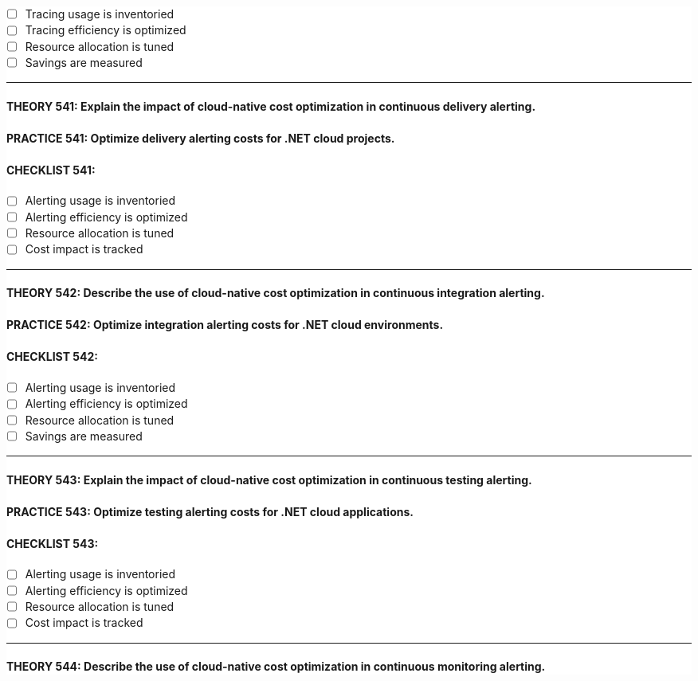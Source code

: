 - [ ] Tracing usage is inventoried
- [ ] Tracing efficiency is optimized
- [ ] Resource allocation is tuned
- [ ] Savings are measured

---

#### THEORY 541: Explain the impact of cloud-native cost optimization in continuous delivery alerting.

#### PRACTICE 541: Optimize delivery alerting costs for .NET cloud projects.

#### CHECKLIST 541:

- [ ] Alerting usage is inventoried
- [ ] Alerting efficiency is optimized
- [ ] Resource allocation is tuned
- [ ] Cost impact is tracked

---

#### THEORY 542: Describe the use of cloud-native cost optimization in continuous integration alerting.

#### PRACTICE 542: Optimize integration alerting costs for .NET cloud environments.

#### CHECKLIST 542:

- [ ] Alerting usage is inventoried
- [ ] Alerting efficiency is optimized
- [ ] Resource allocation is tuned
- [ ] Savings are measured

---

#### THEORY 543: Explain the impact of cloud-native cost optimization in continuous testing alerting.

#### PRACTICE 543: Optimize testing alerting costs for .NET cloud applications.

#### CHECKLIST 543:

- [ ] Alerting usage is inventoried
- [ ] Alerting efficiency is optimized
- [ ] Resource allocation is tuned
- [ ] Cost impact is tracked

---

#### THEORY 544: Describe the use of cloud-native cost optimization in continuous monitoring alerting.
